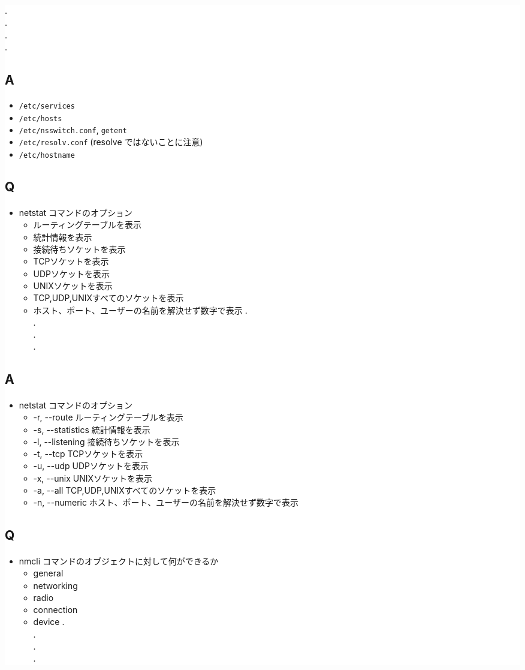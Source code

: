.  
.  
.  
.  

## A
* `/etc/services`
* `/etc/hosts`
* `/etc/nsswitch.conf`, `getent`
* `/etc/resolv.conf` (resolve ではないことに注意)
* `/etc/hostname`

## Q
* netstat コマンドのオプション
    - ルーティングテーブルを表示
    - 統計情報を表示
    - 接続待ちソケットを表示
    - TCPソケットを表示
    - UDPソケットを表示
    - UNIXソケットを表示
    - TCP,UDP,UNIXすべてのソケットを表示
    - ホスト、ポート、ユーザーの名前を解決せず数字で表示
.  
.  
.  
.  

## A
* netstat コマンドのオプション
    - -r, --route ルーティングテーブルを表示
    - -s, --statistics 統計情報を表示
    - -l, --listening 接続待ちソケットを表示
    - -t, --tcp TCPソケットを表示
    - -u, --udp UDPソケットを表示
    - -x, --unix UNIXソケットを表示
    - -a, --all TCP,UDP,UNIXすべてのソケットを表示
    - -n, --numeric ホスト、ポート、ユーザーの名前を解決せず数字で表示

## Q
* nmcli コマンドのオブジェクトに対して何ができるか
    - general
    - networking
    - radio
    - connection
    - device
.  
.  
.  
.  
